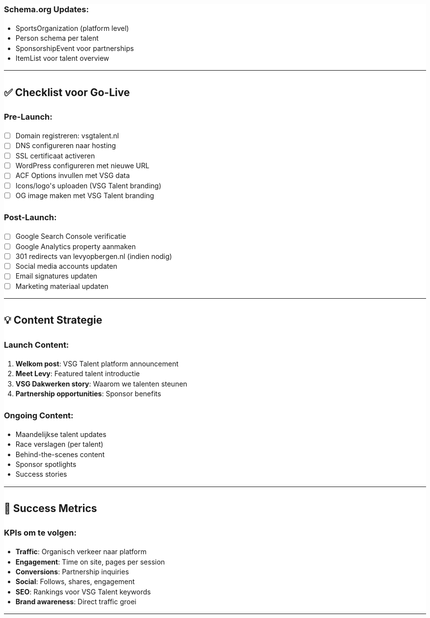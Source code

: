 ### Schema.org Updates:
- SportsOrganization (platform level)
- Person schema per talent
- SponsorshipEvent voor partnerships
- ItemList voor talent overview

---

## ✅ Checklist voor Go-Live

### Pre-Launch:
- [ ] Domain registreren: vsgtalent.nl
- [ ] DNS configureren naar hosting
- [ ] SSL certificaat activeren
- [ ] WordPress configureren met nieuwe URL
- [ ] ACF Options invullen met VSG data
- [ ] Icons/logo's uploaden (VSG Talent branding)
- [ ] OG image maken met VSG Talent branding

### Post-Launch:
- [ ] Google Search Console verificatie
- [ ] Google Analytics property aanmaken
- [ ] 301 redirects van levyopbergen.nl (indien nodig)
- [ ] Social media accounts updaten
- [ ] Email signatures updaten
- [ ] Marketing materiaal updaten

---

## 💡 Content Strategie

### Launch Content:
1. **Welkom post**: VSG Talent platform announcement
2. **Meet Levy**: Featured talent introductie
3. **VSG Dakwerken story**: Waarom we talenten steunen
4. **Partnership opportunities**: Sponsor benefits

### Ongoing Content:
- Maandelijkse talent updates
- Race verslagen (per talent)
- Behind-the-scenes content
- Sponsor spotlights
- Success stories

---

## 🎯 Success Metrics

### KPIs om te volgen:
- **Traffic**: Organisch verkeer naar platform
- **Engagement**: Time on site, pages per session
- **Conversions**: Partnership inquiries
- **Social**: Follows, shares, engagement
- **SEO**: Rankings voor VSG Talent keywords
- **Brand awareness**: Direct traffic groei

---